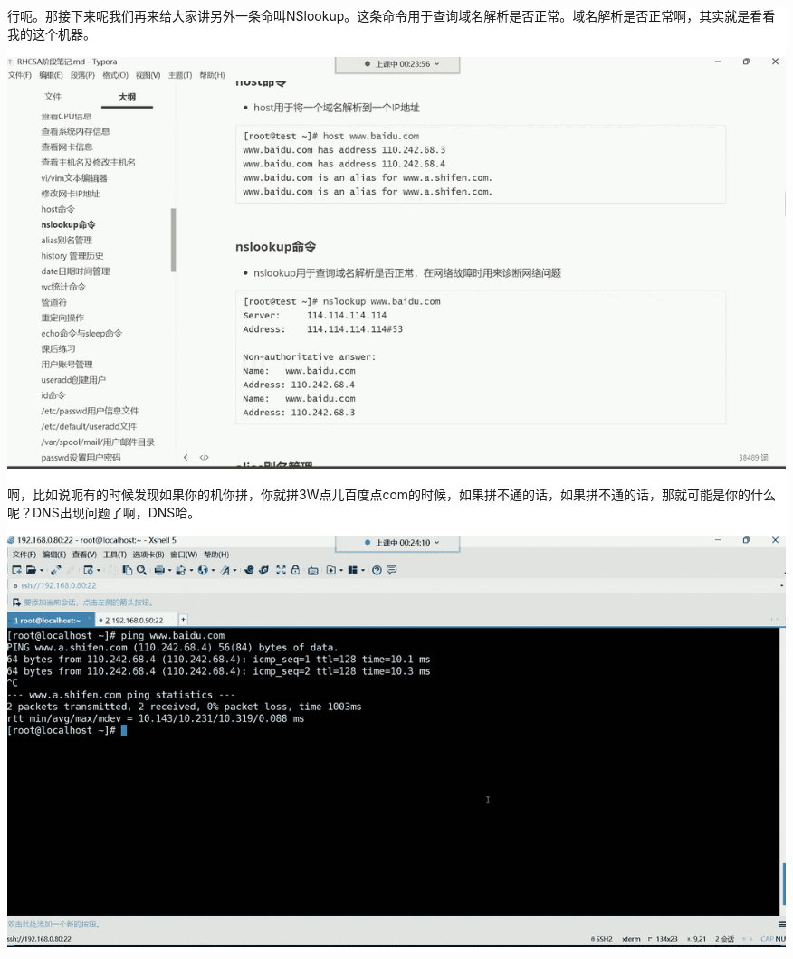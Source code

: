 行呃。那接下来呢我们再来给大家讲另外一条命叫NSlookup。这条命令用于查询域名解析是否正常。域名解析是否正常啊，其实就是看看我的这个机器。



![](img/e7ad8e6394e16cb3f44e63e71ddd2ad3_58.png)

啊，比如说呃有的时候发现如果你的机你拼，你就拼3W点儿百度点com的时候，如果拼不通的话，如果拼不通的话，那就可能是你的什么呢？DNS出现问题了啊，DNS哈。



![](img/e7ad8e6394e16cb3f44e63e71ddd2ad3_60.png)
